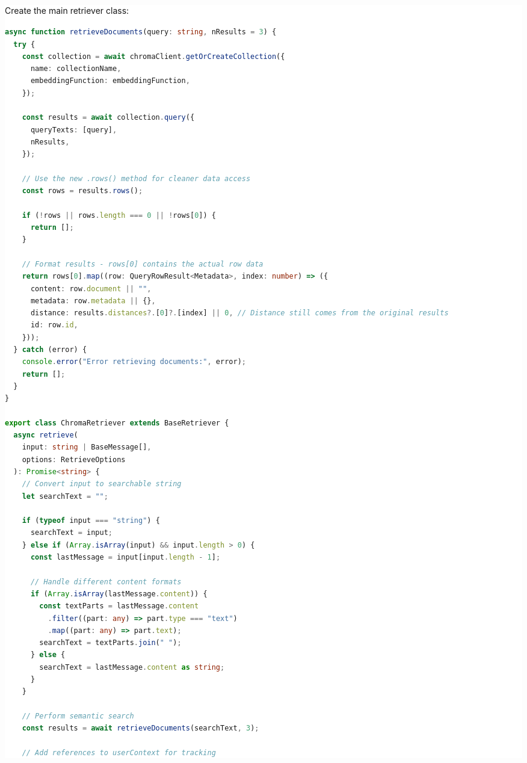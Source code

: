 Create the main retriever class:

```typescript
async function retrieveDocuments(query: string, nResults = 3) {
  try {
    const collection = await chromaClient.getOrCreateCollection({
      name: collectionName,
      embeddingFunction: embeddingFunction,
    });

    const results = await collection.query({
      queryTexts: [query],
      nResults,
    });

    // Use the new .rows() method for cleaner data access
    const rows = results.rows();

    if (!rows || rows.length === 0 || !rows[0]) {
      return [];
    }

    // Format results - rows[0] contains the actual row data
    return rows[0].map((row: QueryRowResult<Metadata>, index: number) => ({
      content: row.document || "",
      metadata: row.metadata || {},
      distance: results.distances?.[0]?.[index] || 0, // Distance still comes from the original results
      id: row.id,
    }));
  } catch (error) {
    console.error("Error retrieving documents:", error);
    return [];
  }
}

export class ChromaRetriever extends BaseRetriever {
  async retrieve(
    input: string | BaseMessage[],
    options: RetrieveOptions
  ): Promise<string> {
    // Convert input to searchable string
    let searchText = "";

    if (typeof input === "string") {
      searchText = input;
    } else if (Array.isArray(input) && input.length > 0) {
      const lastMessage = input[input.length - 1];

      // Handle different content formats
      if (Array.isArray(lastMessage.content)) {
        const textParts = lastMessage.content
          .filter((part: any) => part.type === "text")
          .map((part: any) => part.text);
        searchText = textParts.join(" ");
      } else {
        searchText = lastMessage.content as string;
      }
    }

    // Perform semantic search
    const results = await retrieveDocuments(searchText, 3);

    // Add references to userContext for tracking
```